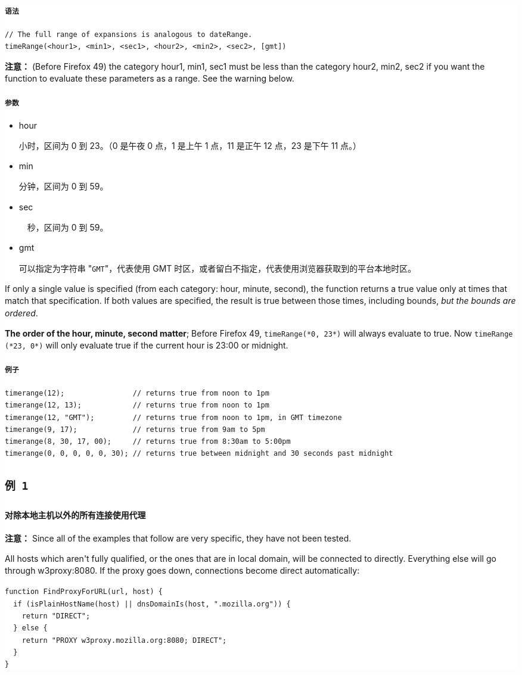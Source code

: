 #### `语法`

```
// The full range of expansions is analogous to dateRange.
timeRange(<hour1>, <min1>, <sec1>, <hour2>, <min2>, <sec2>, [gmt])
```

**注意：** (Before Firefox 49) the category hour1, min1, sec1 must be less than the category hour2, min2, sec2 if you want the function to evaluate these parameters as a range. See the warning below.

#### `参数`

- hour

  小时，区间为 0 到 23。（0 是午夜 0 点，1 是上午 1 点，11 是正午 12 点，23 是下午 11 点。）

- min

  分钟，区间为 0 到 59。

- sec

  　秒，区间为 0 到 59。

- gmt

  可以指定为字符串 "`GMT`"，代表使用 GMT 时区，或者留白不指定，代表使用浏览器获取到的平台本地时区。

If only a single value is specified (from each category: hour, minute, second), the function returns a true value only at times that match that specification. If both values are specified, the result is true between those times, including bounds, *but the bounds are ordered*.

**The order of the hour, minute, second matter**; Before Firefox 49, `timeRange(*0, 23*)` will always evaluate to true. Now `timeRange(*23, 0*)` will only evaluate true if the current hour is 23:00 or midnight.

#### `例子`

```
timerange(12);                // returns true from noon to 1pm
timerange(12, 13);            // returns true from noon to 1pm
timerange(12, "GMT");         // returns true from noon to 1pm, in GMT timezone
timerange(9, 17);             // returns true from 9am to 5pm
timerange(8, 30, 17, 00);     // returns true from 8:30am to 5:00pm
timerange(0, 0, 0, 0, 0, 30); // returns true between midnight and 30 seconds past midnight
```

## `例 1`

### `对除本地主机以外的所有连接使用代理`

**注意：** Since all of the examples that follow are very specific, they have not been tested.

All hosts which aren't fully qualified, or the ones that are in local domain, will be connected to directly. Everything else will go through w3proxy:8080. If the proxy goes down, connections become direct automatically:

```
function FindProxyForURL(url, host) {
  if (isPlainHostName(host) || dnsDomainIs(host, ".mozilla.org")) {
    return "DIRECT";
  } else {
    return "PROXY w3proxy.mozilla.org:8080; DIRECT";
  }
}
```
